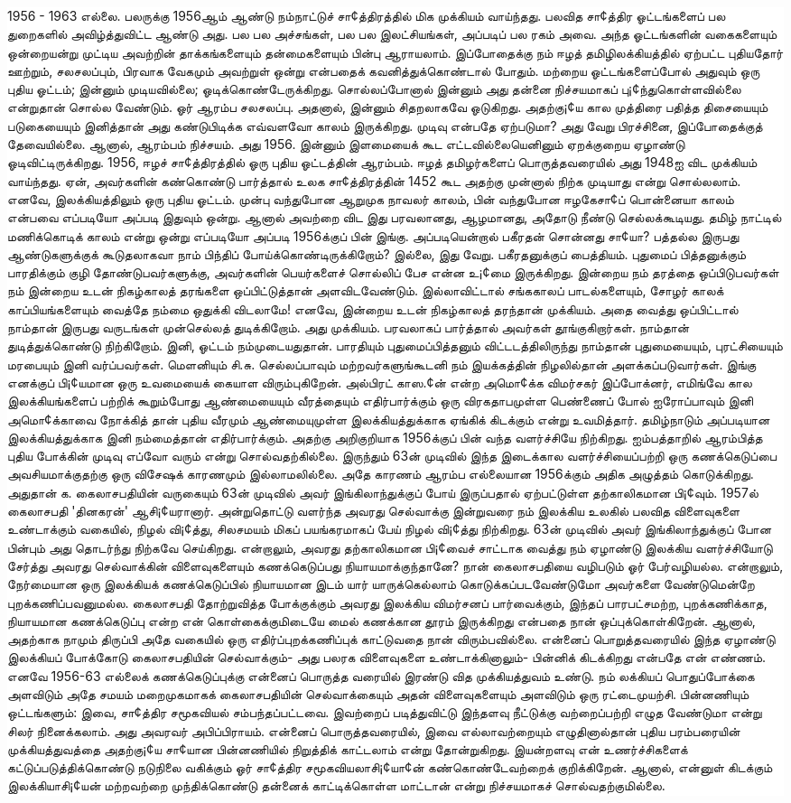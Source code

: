 1956 - 1963 எல்லை. பலருக்கு 1956ஆம் ஆண்டு நம்நாட்டுச் சா¢த்திரத்தில் மிக முக்கியம் வாய்ந்தது. பலவித சா¢த்திர ஓட்டங்களைப் பல துறைகளில் அவிழ்த்துவிட்ட ஆண்டு அது. பல பல அச்சங்கள், பல பல இலட்சியங்கள், அப்படிப் பல ரகம் அவை. அந்த ஓட்டங்களின் வகைகளையும் ஒன்றையன்று முட்டிய அவற்றின் தாக்கங்களையும் தன்மைகளையும் பின்பு ஆராயலாம். இப்போதைக்கு நம் ஈழத் தமிழிலக்கியத்தில் ஏற்பட்ட புதியதோர் ஊற்றும், சலசலப்பும், பிரவாக வேகமும் அவற்றுள் ஒன்று என்பதைக் கவனித்துக்கொண்டால் போதும். மற்றைய ஓட்டங்களைப்போல் அதுவும் ஒரு புதிய ஓட்டம்; இன்னும் முடியவில்லை; ஓடிக்கொண்டேருக்கிறது. சொல்லப்போனால் இன்னும் அது தன்னை நிச்சயமாகப் பு¡¢ந்துகொள்ளவில்லை என்றுதான் சொல்ல வேண்டும். ஓர் ஆரம்ப சலசலப்பு. அதனால், இன்னும் சிதறலாகவே ஓடுகிறது. அதற்கு¡¢ய கால முத்திரை பதித்த திசையையும் படுகையையும் இனித்தான் அது கண்டுபிடிக்க எவ்வளவோ காலம் இருக்கிறது. முடிவு என்பதே ஏற்படுமா? அது வேறு பிரச்சினை, இப்போதைக்குத் தேவையில்லை. ஆனால், ஆரம்பம் நிச்சயம். அது 1956. இன்னும் இளமையைக் கூட எட்டவில்லையெனினும் ஏறக்குறைய ஏழாண்டு ஓடிவிட்டிருக்கிறது.
1956, ஈழச் சா¢த்திரத்தில் ஓரு புதிய ஓட்டத்தின் ஆரம்பம். ஈழத் தமிழர்களைப் பொருத்தவரையில் அது 1948ஐ விட முக்கியம் வாய்ந்தது. ஏன், அவர்களின் கண்கொண்டு பார்த்தால் உலக சா¢த்திரத்தின் 1452 கூட அதற்கு முன்னால் நிற்க முடியாது என்று சொல்லலாம். எனவே, இலக்கியத்திலும் ஒரு புதிய ஓட்டம். முன்பு வந்துபோன ஆறுமுக நாவலர் காலம், பின் வந்துபோன ஈழகேசா¢ப் பொன்னையா காலம் என்பவை எப்படியோ அப்படி இதுவும் ஒன்று. ஆனால் அவற்றை விட இது பரவலானது, ஆழமானது, அதோடு நீண்டு செல்லக்கூடியது. தமிழ் நாட்டில் மணிக்கொடிக் காலம் என்று ஒன்று எப்படியோ அப்படி 1956க்குப் பின் இங்கு.
அப்படியென்றால் பகீரதன் சொன்னது சா¢யா? பத்தல்ல இருபது ஆண்டுகளுக்குக் கூடுதலாகவா நாம் பிந்திப் போய்க்கொண்டிருக்கிறோம்?
இல்லை, இது வேறு. பகீரதனுக்குப் பைத்தியம். புதுமைப் பித்தனுக்கும் பாரதிக்கும் குழி தோண்டுபவர்களுக்கு, அவர்களின் பெயர்களைச் சொல்லிப் பேச என்ன உ¡¢மை இருக்கிறது. இன்றைய நம் தரத்தை ஒப்பிடுபவர்கள் நம் இன்றைய உடன் நிகழ்காலத் தரங்களை ஒப்பிட்டுத்தான் அளவிடவேண்டும். இல்லாவிட்டால் சங்ககாலப் பாடல்களையும், சோழர் காலக் காப்பியங்களையும் வைத்தே நம்மை ஒதுக்கி விடலாமே! எனவே, இன்றைய உடன் நிகழ்காலத் தரந்தான் முக்கியம். அதை வைத்து ஒப்பிட்டால் நாம்தான் இருபது வருடங்கள் முன்செல்லத் துடிக்கிறோம். அது முக்கியம். பரவலாகப் பார்த்தால் அவர்கள் தூங்குகிறார்கள். நாம்தான் துடித்துக்கொண்டு நிற்கிறோம். இனி, ஓட்டம் நம்முடையதுதான். பாரதியும் புதுமைப்பித்தனும் விட்டடத்திலிருந்து நாம்தான் புதுமையையும், புரட்சியையும் மரபையும் இனி வர்ப்பவர்கள். மெளனியும் சி.சு. செல்லப்பாவும் மற்றவர்களுங்கூடனி நம் இயக்கத்தின் நிழலில்தான் அளக்கப்படுவார்கள். இங்கு எனக்குப் பி¡¢யமான ஒரு உவமையைக் கையாள விரும்புகிறேன். அல்பிரட் காஸ.¢ன் என்ற அமொ¢க்க விமர்சகர் இப்போக்னர், எமிங்வே கால இலக்கியங்களைப் பற்றிக் கூறும்போது ஆண்மையையும் வீரத்தையும் எதிர்பார்க்கும் ஒரு விரகதாபமுள்ள பெண்ணைப் போல் ஐரோப்பாவும் இனி அமொ¢க்காவை நோக்கித் தான் புதிய வீரமும் ஆண்மையுமுள்ள இலக்கியத்துக்காக ஏங்கிக் கிடக்கும் என்று உவமித்தார். தமிழ்நாடும் அப்படியான இலக்கியத்துக்காக இனி நம்மைத்தான் எதிர்பார்க்கும். அதற்கு அறிகுறியாக 1956க்குப் பின் வந்த வளர்ச்சியே நிற்கிறது.
ஐம்பத்தாறில் ஆரம்பித்த புதிய போக்கின் முடிவு எப்வோ வரும் என்று சொல்வதற்கில்லை. இருந்தும் 63ன் முடிவில் இந்த இடைக்கால வளர்ச்சியைப்பற்றி ஒரு கணக்கெடுப்பை அவசியமாக்குதற்கு ஒரு விசேஷக் காரணமும் இல்லாமலில்லை. அதே காரணம் ஆரம்ப எல்லையான 1956க்கும் அதிக அழுத்தம் கொடுக்கிறது. அதுதான் க. கைலாசபதியின் வருகையும் 63ன் முடிவில் அவர் இங்கிலாந்துக்குப் போய் இருப்பதால் ஏற்பட்டுள்ள தற்காலிகமான பி¡¢வும். 1957ல் கைலாசபதி 'தினகரன்' ஆசி¡¢யரானார். அன்றுதொட்டு வளர்ந்த அவரது செல்வாக்கு இன்றுவரை நம் இலக்கிய உலகில் பலவித விளைவுகளை உண்டாக்கும் வகையில், நிழல் வி¡¢த்து, சிலசமயம் மிகப் பயங்கரமாகப் பேய் நிழல் வி¡¢த்து நிற்கிறது. 63ன் முடிவில் அவர் இங்கிலாந்துக்குப் போன பின்பும் அது தொடர்ந்து நிற்கவே செய்கிறது. என்றாலும், அவரது தற்காலிகமான பி¡¢வைச் சாட்டாக வைத்து நம் ஏழாண்டு இலக்கிய வளர்ச்சியோடு சேர்த்து அவரது செல்வாக்கின் விளைவுகளையும் கணக்கெடுப்பது நியாயமாக்குந்தானே? நான் கைலாசபதியை வழிபடும் ஓர் பேர்வழியல்ல. என்றாலும், நேர்மையான ஒரு இலக்கியக் கணக்கெடுப்பில் நியாயமான இடம் யார் யாருக்கெல்லாம் கொடுக்கப்படவேண்டுமோ அவர்களை வேண்டுமென்றே புறக்கணிப்பவனுமல்ல. கைலாசபதி தோற்றுவித்த போக்குக்கும் அவரது இலக்கிய விமர்சனப் பார்வைக்கும், இந்தப் பாரபட்சமற்ற, புறக்கணிக்காத, நியாயமான கணக்கெடுப்பு என்ற என் கொள்கைக்குமிடையே மைல் கணக்கான தூரம் இருக்கிறது என்பதை நான் ஒப்புக்கொள்கிறேன். ஆனால், அதற்காக நாமும் திருப்பி அதே வகையில் ஒரு எதிர்ப்புறக்கணிப்புக் காட்டுவதை நான் விரும்பவில்லை. என்னைப் பொறுத்தவரையில் இந்த ஏழாண்டு இலக்கியப் போக்கோடு கைலாசபதியின் செல்வாக்கும்- அது பலரக விளைவுகளை உண்டாக்கினாலும்- பின்னிக் கிடக்கிறது என்பதே என் எண்ணம். எனவே 1956-63 எல்லைக் கணக்கெடுப்புக்கு என்னைப் பொருத்த வரையில் இரண்டு வித முக்கியத்துவம் உண்டு. நம் லக்கியப் பொதுப்போக்கை அளவிடும் அதே சமயம் மறைமுகமாகக் கைலாசபதியின் செல்வாக்கையும் அதன் விளைவுகளையும் அளவிடும் ஒரு ரட்டைமுயற்சி.
பின்னணியும் ஒட்டங்களும்: இவை, சா¢த்திர சமூகவியல் சம்பந்தப்பட்டவை. இவற்றைப் படித்துவிட்டு இந்தளவு நீட்டுக்கு வற்றைப்பற்றி எழுத வேண்டுமா என்று சிலர் நினைக்கலாம். அது அவரவர் அபிப்பிராயம். என்னைப் பொருத்தவரையில், இவை எல்லாவற்றையும் எழுதினால்தான் புதிய பரம்பரையின் முக்கியத்துவத்தை அதற்கு¡¢ய சா¢யான பின்னணியில் நிறுத்திக் காட்டலாம் என்று தோன்றுகிறது. இயன்றளவு என் உணர்ச்சிகளைக் கட்டுப்படுத்திக்கொண்டு நடுநிலை வகிக்கும் ஓர் சா¢த்திர சமூகவியலாசி¡¢யா¢ன் கண்கொண்டேவற்றைக் குறிக்கிறேன். ஆனால், என்னுள் கிடக்கும் இலக்கியாசி¡¢யன் மற்றவற்றை முந்திக்கொண்டு தன்னைக் காட்டிக்கொள்ள மாட்டான் என்று நிச்சயமாகச் சொல்வதற்குமில்லை.